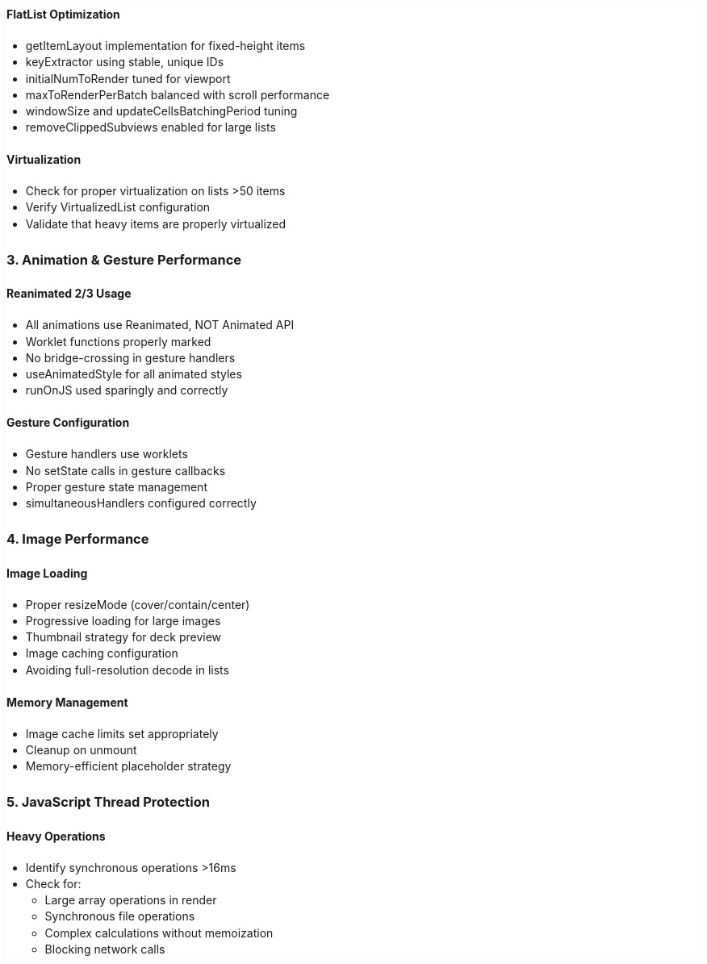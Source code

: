 #### FlatList Optimization
- getItemLayout implementation for fixed-height items
- keyExtractor using stable, unique IDs
- initialNumToRender tuned for viewport
- maxToRenderPerBatch balanced with scroll performance
- windowSize and updateCellsBatchingPeriod tuning
- removeClippedSubviews enabled for large lists

#### Virtualization
- Check for proper virtualization on lists >50 items
- Verify VirtualizedList configuration
- Validate that heavy items are properly virtualized

### 3. Animation & Gesture Performance

#### Reanimated 2/3 Usage
- All animations use Reanimated, NOT Animated API
- Worklet functions properly marked
- No bridge-crossing in gesture handlers
- useAnimatedStyle for all animated styles
- runOnJS used sparingly and correctly

#### Gesture Configuration
- Gesture handlers use worklets
- No setState calls in gesture callbacks
- Proper gesture state management
- simultaneousHandlers configured correctly

### 4. Image Performance

#### Image Loading
- Proper resizeMode (cover/contain/center)
- Progressive loading for large images
- Thumbnail strategy for deck preview
- Image caching configuration
- Avoiding full-resolution decode in lists

#### Memory Management
- Image cache limits set appropriately
- Cleanup on unmount
- Memory-efficient placeholder strategy

### 5. JavaScript Thread Protection

#### Heavy Operations
- Identify synchronous operations >16ms
- Check for:
  - Large array operations in render
  - Synchronous file operations
  - Complex calculations without memoization
  - Blocking network calls
